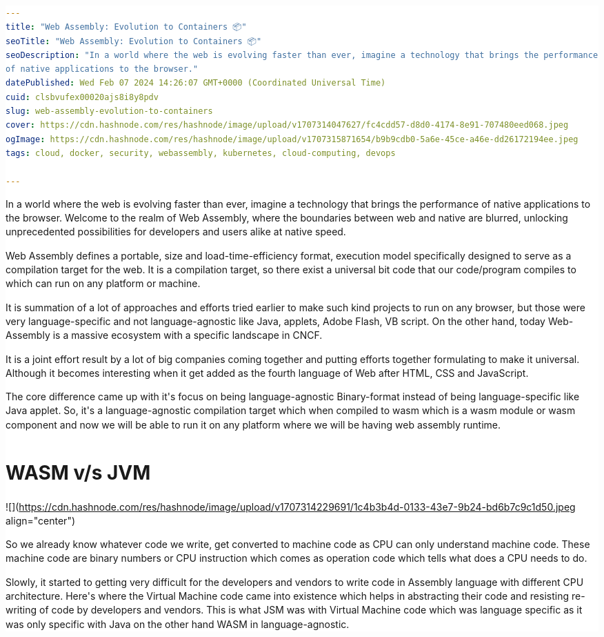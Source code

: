 ```yaml
---
title: "Web Assembly: Evolution to Containers 📦"
seoTitle: "Web Assembly: Evolution to Containers 📦"
seoDescription: "In a world where the web is evolving faster than ever, imagine a technology that brings the performance of native applications to the browser."
datePublished: Wed Feb 07 2024 14:26:07 GMT+0000 (Coordinated Universal Time)
cuid: clsbvufex00020ajs8i8y8pdv
slug: web-assembly-evolution-to-containers
cover: https://cdn.hashnode.com/res/hashnode/image/upload/v1707314047627/fc4cdd57-d8d0-4174-8e91-707480eed068.jpeg
ogImage: https://cdn.hashnode.com/res/hashnode/image/upload/v1707315871654/b9b9cdb0-5a6e-45ce-a46e-dd26172194ee.jpeg
tags: cloud, docker, security, webassembly, kubernetes, cloud-computing, devops

---
```


In a world where the web is evolving faster than ever, imagine a technology that brings the performance of native applications to the browser. Welcome to the realm of Web Assembly, where the boundaries between web and native are blurred, unlocking unprecedented possibilities for developers and users alike at native speed.

Web Assembly defines a portable, size and load-time-efficiency format, execution model specifically designed to serve as a compilation target for the web. It is a compilation target, so there exist a universal bit code that our code/program compiles to which can run on any platform or machine.

It is summation of a lot of approaches and efforts tried earlier to make such kind projects to run on any browser, but those were very language-specific and not language-agnostic like Java, applets, Adobe Flash, VB script. On the other hand, today Web-Assembly is a massive ecosystem with a specific landscape in CNCF.

It is a joint effort result by a lot of big companies coming together and putting efforts together formulating to make it universal. Although it becomes interesting when it get added as the fourth language of Web after HTML, CSS and JavaScript.

The core difference came up with it's focus on being language-agnostic Binary-format instead of being language-specific like Java applet. So, it's a language-agnostic compilation target which when compiled to wasm which is a wasm module or wasm component and now we will be able to run it on any platform where we will be having web assembly runtime.

# WASM v/s JVM

![](https://cdn.hashnode.com/res/hashnode/image/upload/v1707314229691/1c4b3b4d-0133-43e7-9b24-bd6b7c9c1d50.jpeg align="center")

So we already know whatever code we write, get converted to machine code as CPU can only understand machine code. These machine code are binary numbers or CPU instruction which comes as operation code which tells what does a CPU needs to do.

Slowly, it started to getting very difficult for the developers and vendors to write code in Assembly language with different CPU architecture. Here's where the Virtual Machine code came into existence which helps in abstracting their code and resisting re-writing of code by developers and vendors. This is what JSM was with Virtual Machine code which was language specific as it was only specific with Java on the other hand WASM in language-agnostic.
